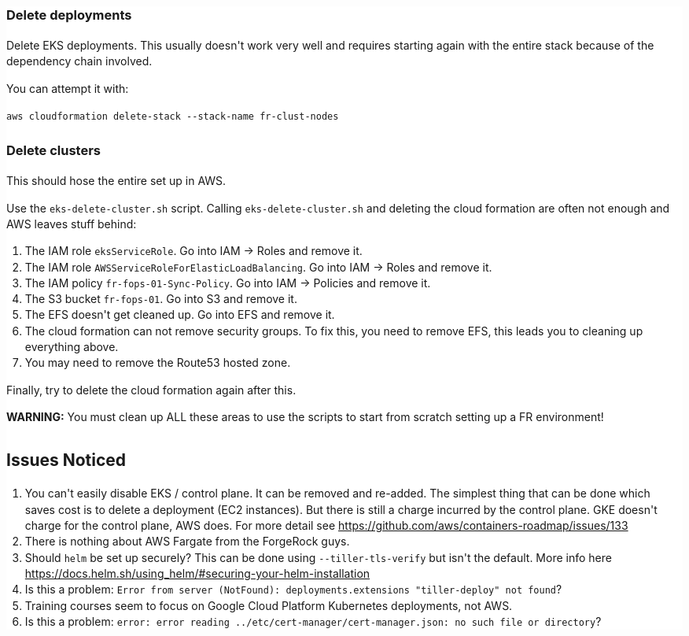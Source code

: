 ### Delete deployments

Delete EKS deployments. This usually doesn't work very well and requires starting again with the entire stack because of the dependency chain involved.

You can attempt it with:

```
aws cloudformation delete-stack --stack-name fr-clust-nodes
```

### Delete clusters

This should hose the entire set up in AWS.

Use the `eks-delete-cluster.sh` script. Calling `eks-delete-cluster.sh` and deleting the cloud formation are often not enough and AWS leaves stuff behind:

1. The IAM role `eksServiceRole`. Go into IAM -> Roles and remove it.
2. The IAM role `AWSServiceRoleForElasticLoadBalancing`. Go into IAM -> Roles and remove it.
3. The IAM policy `fr-fops-01-Sync-Policy`. Go into IAM -> Policies and remove it.
4. The S3 bucket `fr-fops-01`. Go into S3 and remove it.
5. The EFS doesn't get cleaned up. Go into EFS and remove it.
6. The cloud formation can not remove security groups. To fix this, you need to remove EFS, this leads you to cleaning up everything above.
7. You may need to remove the Route53 hosted zone.

Finally, try to delete the cloud formation again after this.

**WARNING:** You must clean up ALL these areas to use the scripts to start from scratch setting up a FR environment!

## Issues Noticed

1. You can't easily disable EKS / control plane. It can be removed and re-added. The simplest thing that can be done which saves cost is to delete a deployment (EC2 instances). But there is still a charge incurred by the control plane. GKE doesn't charge for the control plane, AWS does. For more detail see <https://github.com/aws/containers-roadmap/issues/133>
2. There is nothing about AWS Fargate from the ForgeRock guys.
3. Should `helm` be set up securely? This can be done using `--tiller-tls-verify` but isn't the default. More info here <https://docs.helm.sh/using_helm/#securing-your-helm-installation>
4. Is this a problem: `Error from server (NotFound): deployments.extensions "tiller-deploy" not found`?
5. Training courses seem to focus on Google Cloud Platform Kubernetes deployments, not AWS.
6. Is this a problem: `error: error reading ../etc/cert-manager/cert-manager.json: no such file or directory`?
